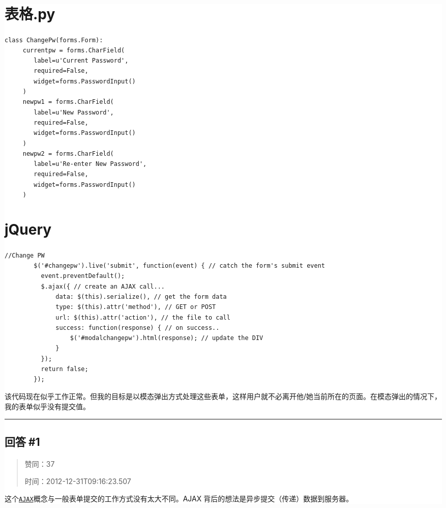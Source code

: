 # 表格.py

```
class ChangePw(forms.Form):
     currentpw = forms.CharField(
        label=u'Current Password',
        required=False,
        widget=forms.PasswordInput()
     )
     newpw1 = forms.CharField(
        label=u'New Password',
        required=False,
        widget=forms.PasswordInput()
     )
     newpw2 = forms.CharField(
        label=u'Re-enter New Password',
        required=False,
        widget=forms.PasswordInput()
     ) 
```

# jQuery

```
//Change PW
        $('#changepw').live('submit', function(event) { // catch the form's submit event
          event.preventDefault();
          $.ajax({ // create an AJAX call...
              data: $(this).serialize(), // get the form data
              type: $(this).attr('method'), // GET or POST
              url: $(this).attr('action'), // the file to call
              success: function(response) { // on success..
                  $('#modalchangepw').html(response); // update the DIV
              }
          });
          return false;
        }); 
```

该代码现在似乎工作正常。但我的目标是以模态弹出方式处理这些表单，这样用户就不必离开他/她当前所在的页面。在模态弹出的情况下，我的表单似乎没有提交值。

* * *

## 回答 #1

> 赞同：37
> 
> 时间：2012-12-31T09:16:23.507

这个[`AJAX`](http://en.wikipedia.org/wiki/Ajax_%28programming%29)概念与一般表单提交的工作方式没有太大不同。AJAX 背后的想法是异步提交（传递）数据到服务器。
